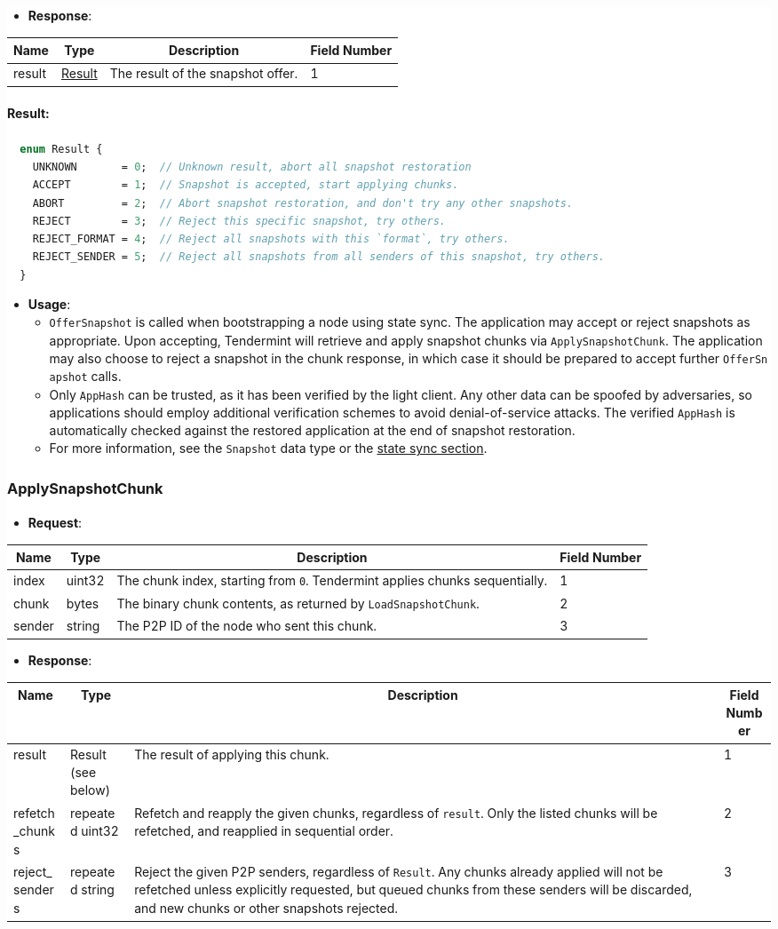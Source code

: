 - **Response**:

| Name   | Type              | Description                       | Field Number |
|--------|-------------------|-----------------------------------|--------------|
| result | [Result](#result) | The result of the snapshot offer. | 1            |

#### Result: 

```proto
  enum Result {
    UNKNOWN       = 0;  // Unknown result, abort all snapshot restoration
    ACCEPT        = 1;  // Snapshot is accepted, start applying chunks.
    ABORT         = 2;  // Abort snapshot restoration, and don't try any other snapshots.
    REJECT        = 3;  // Reject this specific snapshot, try others.
    REJECT_FORMAT = 4;  // Reject all snapshots with this `format`, try others.
    REJECT_SENDER = 5;  // Reject all snapshots from all senders of this snapshot, try others.
  }
```

- **Usage**:
    - `OfferSnapshot` is called when bootstrapping a node using state sync. The application may
    accept or reject snapshots as appropriate. Upon accepting, Tendermint will retrieve and
    apply snapshot chunks via `ApplySnapshotChunk`. The application may also choose to reject a
    snapshot in the chunk response, in which case it should be prepared to accept further
    `OfferSnapshot` calls.
    - Only `AppHash` can be trusted, as it has been verified by the light client. Any other data
    can be spoofed by adversaries, so applications should employ additional verification schemes
    to avoid denial-of-service attacks. The verified `AppHash` is automatically checked against
    the restored application at the end of snapshot restoration.
    - For more information, see the `Snapshot` data type or the [state sync section](apps.md#state-sync).

### ApplySnapshotChunk

- **Request**:

| Name   | Type   | Description                                                                 | Field Number |
|--------|--------|-----------------------------------------------------------------------------|--------------|
| index  | uint32 | The chunk index, starting from `0`. Tendermint applies chunks sequentially. | 1            |
| chunk  | bytes  | The binary chunk contents, as returned by `LoadSnapshotChunk`.              | 2            |
| sender | string | The P2P ID of the node who sent this chunk.                                 | 3            |

- **Response**:

| Name           | Type                | Description                                                                                                                                                                                                                             | Field Number |
|----------------|---------------------|-----------------------------------------------------------------------------------------------------------------------------------------------------------------------------------------------------------------------------------------|--------------|
| result         | Result  (see below) | The result of applying this chunk.                                                                                                                                                                                                      | 1            |
| refetch_chunks | repeated uint32     | Refetch and reapply the given chunks, regardless of `result`. Only the listed chunks will be refetched, and reapplied in sequential order.                                                                                              | 2            |
| reject_senders | repeated string     | Reject the given P2P senders, regardless of `Result`. Any chunks already applied will not be refetched unless explicitly requested, but queued chunks from these senders will be discarded, and new chunks or other snapshots rejected. | 3            |
